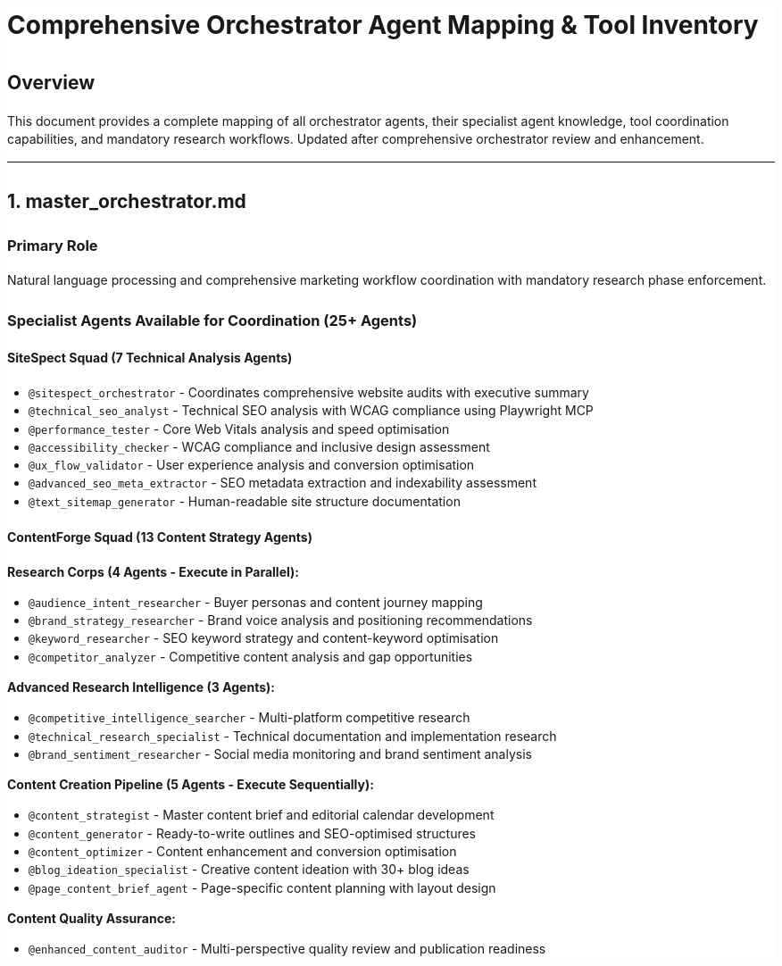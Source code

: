 # Comprehensive Orchestrator Agent Mapping & Tool Inventory

## Overview
This document provides a complete mapping of all orchestrator agents, their specialist agent knowledge, tool coordination capabilities, and mandatory research workflows. Updated after comprehensive orchestrator review and enhancement.

---

## 1. master_orchestrator.md

### **Primary Role**
Natural language processing and comprehensive marketing workflow coordination with mandatory research phase enforcement.

### **Specialist Agents Available for Coordination (25+ Agents)**

#### **SiteSpect Squad (7 Technical Analysis Agents)**
- `@sitespect_orchestrator` - Coordinates comprehensive website audits with executive summary
- `@technical_seo_analyst` - Technical SEO analysis with WCAG compliance using Playwright MCP
- `@performance_tester` - Core Web Vitals analysis and speed optimisation
- `@accessibility_checker` - WCAG compliance and inclusive design assessment
- `@ux_flow_validator` - User experience analysis and conversion optimisation  
- `@advanced_seo_meta_extractor` - SEO metadata extraction and indexability assessment
- `@text_sitemap_generator` - Human-readable site structure documentation

#### **ContentForge Squad (13 Content Strategy Agents)**

**Research Corps (4 Agents - Execute in Parallel):**
- `@audience_intent_researcher` - Buyer personas and content journey mapping
- `@brand_strategy_researcher` - Brand voice analysis and positioning recommendations
- `@keyword_researcher` - SEO keyword strategy and content-keyword optimisation
- `@competitor_analyzer` - Competitive content analysis and gap opportunities

**Advanced Research Intelligence (3 Agents):**
- `@competitive_intelligence_searcher` - Multi-platform competitive research
- `@technical_research_specialist` - Technical documentation and implementation research
- `@brand_sentiment_researcher` - Social media monitoring and brand sentiment analysis

**Content Creation Pipeline (5 Agents - Execute Sequentially):**
- `@content_strategist` - Master content brief and editorial calendar development
- `@content_generator` - Ready-to-write outlines and SEO-optimised structures
- `@content_optimizer` - Content enhancement and conversion optimisation
- `@blog_ideation_specialist` - Creative content ideation with 30+ blog ideas
- `@page_content_brief_agent` - Page-specific content planning with layout design

**Content Quality Assurance:**
- `@enhanced_content_auditor` - Multi-perspective quality review and publication readiness
